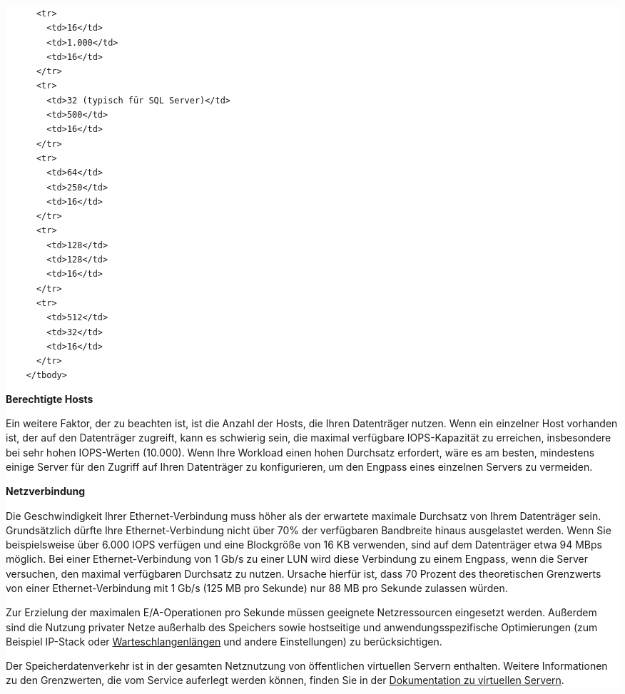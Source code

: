           <tr>
            <td>16</td>
            <td>1.000</td>
            <td>16</td>
          </tr>
          <tr>
            <td>32 (typisch für SQL Server)</td>
            <td>500</td>
            <td>16</td>
          </tr>          
          <tr>
            <td>64</td>
            <td>250</td>
            <td>16</td>
          </tr>
          <tr>
            <td>128</td>
            <td>128</td>
            <td>16</td>
          </tr>
          <tr>
            <td>512</td>
            <td>32</td>
            <td>16</td>
          </tr>
        </tbody>
</table>

**Berechtigte Hosts**

Ein weitere Faktor, der zu beachten ist, ist die Anzahl der Hosts, die Ihren Datenträger nutzen. Wenn ein einzelner Host vorhanden ist, der auf den Datenträger zugreift, kann es schwierig sein, die maximal verfügbare IOPS-Kapazität zu erreichen, insbesondere bei sehr hohen IOPS-Werten (10.000). Wenn Ihre Workload einen hohen Durchsatz erfordert, wäre es am besten, mindestens einige Server für den Zugriff auf Ihren Datenträger zu konfigurieren, um den Engpass eines einzelnen Servers zu vermeiden.

**Netzverbindung**

Die Geschwindigkeit Ihrer Ethernet-Verbindung muss höher als der erwartete maximale Durchsatz von Ihrem Datenträger sein. Grundsätzlich dürfte Ihre Ethernet-Verbindung nicht über 70% der verfügbaren Bandbreite hinaus ausgelastet werden. Wenn Sie beispielsweise über 6.000 IOPS verfügen und eine Blockgröße von 16 KB verwenden, sind auf dem Datenträger etwa 94 MBps möglich. Bei einer Ethernet-Verbindung von 1 Gb/s zu einer LUN wird diese Verbindung zu einem Engpass, wenn die Server versuchen, den maximal verfügbaren Durchsatz zu nutzen. Ursache hierfür ist, dass 70 Prozent des theoretischen Grenzwerts von einer Ethernet-Verbindung mit 1 Gb/s (125 MB pro Sekunde) nur 88 MB pro Sekunde zulassen würden.

Zur Erzielung der maximalen E/A-Operationen pro Sekunde müssen geeignete Netzressourcen eingesetzt werden. Außerdem sind die Nutzung privater Netze außerhalb des Speichers sowie hostseitige und anwendungsspezifische Optimierungen (zum Beispiel IP-Stack oder [Warteschlangenlängen](set-host-queue-depth-settings-performance-and-endurance-storage.html) und andere Einstellungen) zu berücksichtigen.

Der Speicherdatenverkehr ist in der gesamten Netznutzung von öffentlichen virtuellen Servern enthalten. Weitere Informationen zu den Grenzwerten, die vom Service auferlegt werden können, finden Sie in der [Dokumentation zu virtuellen Servern](https://{/docs/vsi/vsi_public.html#public-virtual-servers).
